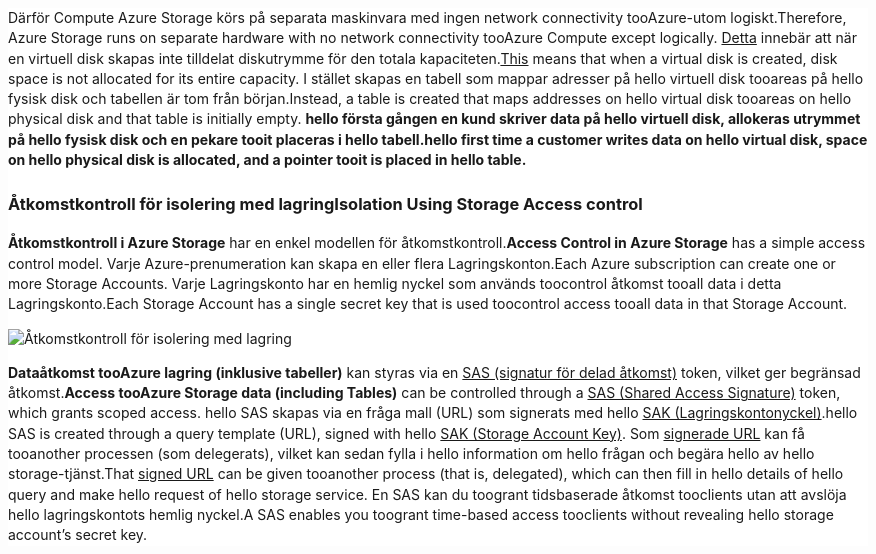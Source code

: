 <span data-ttu-id="12639-267">Därför Compute Azure Storage körs på separata maskinvara med ingen network connectivity tooAzure-utom logiskt.</span><span class="sxs-lookup"><span data-stu-id="12639-267">Therefore, Azure Storage runs on separate hardware with no network connectivity tooAzure Compute except logically.</span></span> <span data-ttu-id="12639-268">[Detta](https://msenterprise.global.ssl.fastly.net/vnext/PDFs/A01_AzureSecurityWhitepaper20160415c.pdf) innebär att när en virtuell disk skapas inte tilldelat diskutrymme för den totala kapaciteten.</span><span class="sxs-lookup"><span data-stu-id="12639-268">[This](https://msenterprise.global.ssl.fastly.net/vnext/PDFs/A01_AzureSecurityWhitepaper20160415c.pdf) means that when a virtual disk is created, disk space is not allocated for its entire capacity.</span></span> <span data-ttu-id="12639-269">I stället skapas en tabell som mappar adresser på hello virtuell disk tooareas på hello fysisk disk och tabellen är tom från början.</span><span class="sxs-lookup"><span data-stu-id="12639-269">Instead, a table is created that maps addresses on hello virtual disk tooareas on hello physical disk and that table is initially empty.</span></span> <span data-ttu-id="12639-270">**hello första gången en kund skriver data på hello virtuell disk, allokeras utrymmet på hello fysisk disk och en pekare tooit placeras i hello tabell.**</span><span class="sxs-lookup"><span data-stu-id="12639-270">**hello first time a customer writes data on hello virtual disk, space on hello physical disk is allocated, and a pointer tooit is placed in hello table.**</span></span>
### <a name="isolation-using-storage-access-control"></a><span data-ttu-id="12639-271">Åtkomstkontroll för isolering med lagring</span><span class="sxs-lookup"><span data-stu-id="12639-271">Isolation Using Storage Access control</span></span>
<span data-ttu-id="12639-272">**Åtkomstkontroll i Azure Storage** har en enkel modellen för åtkomstkontroll.</span><span class="sxs-lookup"><span data-stu-id="12639-272">**Access Control in Azure Storage** has a simple access control model.</span></span> <span data-ttu-id="12639-273">Varje Azure-prenumeration kan skapa en eller flera Lagringskonton.</span><span class="sxs-lookup"><span data-stu-id="12639-273">Each Azure subscription can create one or more Storage Accounts.</span></span> <span data-ttu-id="12639-274">Varje Lagringskonto har en hemlig nyckel som används toocontrol åtkomst tooall data i detta Lagringskonto.</span><span class="sxs-lookup"><span data-stu-id="12639-274">Each Storage Account has a single secret key that is used toocontrol access tooall data in that Storage Account.</span></span>

![Åtkomstkontroll för isolering med lagring](./media/azure-isolation/azure-isolation-fig9.png)

<span data-ttu-id="12639-276">**Dataåtkomst tooAzure lagring (inklusive tabeller)** kan styras via en [SAS (signatur för delad åtkomst)](https://docs.microsoft.com/azure/storage/storage-dotnet-shared-access-signature-part-1) token, vilket ger begränsad åtkomst.</span><span class="sxs-lookup"><span data-stu-id="12639-276">**Access tooAzure Storage data (including Tables)** can be controlled through a [SAS (Shared Access Signature)](https://docs.microsoft.com/azure/storage/storage-dotnet-shared-access-signature-part-1) token, which grants scoped access.</span></span> <span data-ttu-id="12639-277">hello SAS skapas via en fråga mall (URL) som signerats med hello [SAK (Lagringskontonyckel)](https://msdn.microsoft.com/library/azure/ee460785.aspx).</span><span class="sxs-lookup"><span data-stu-id="12639-277">hello SAS is created through a query template (URL), signed with hello [SAK (Storage Account Key)](https://msdn.microsoft.com/library/azure/ee460785.aspx).</span></span> <span data-ttu-id="12639-278">Som [signerade URL](https://docs.microsoft.com/azure/storage/storage-dotnet-shared-access-signature-part-1) kan få tooanother processen (som delegerats), vilket kan sedan fylla i hello information om hello frågan och begära hello av hello storage-tjänst.</span><span class="sxs-lookup"><span data-stu-id="12639-278">That [signed URL](https://docs.microsoft.com/azure/storage/storage-dotnet-shared-access-signature-part-1) can be given tooanother process (that is, delegated), which can then fill in hello details of hello query and make hello request of hello storage service.</span></span> <span data-ttu-id="12639-279">En SAS kan du toogrant tidsbaserade åtkomst tooclients utan att avslöja hello lagringskontots hemlig nyckel.</span><span class="sxs-lookup"><span data-stu-id="12639-279">A SAS enables you toogrant time-based access tooclients without revealing hello storage account’s secret key.</span></span>

